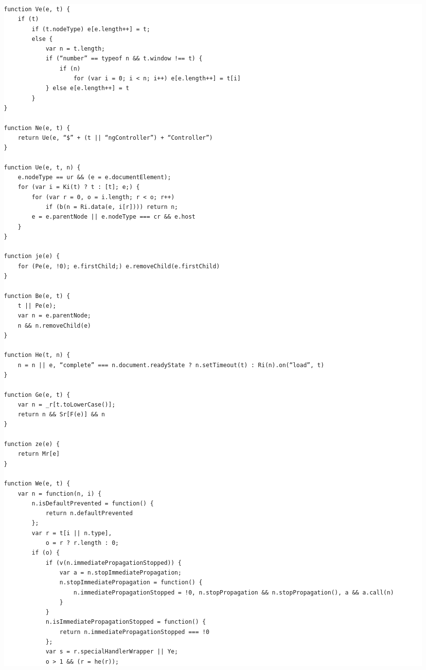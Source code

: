     function Ve(e, t) {
        if (t)
            if (t.nodeType) e[e.length++] = t;
            else {
                var n = t.length;
                if (“number” == typeof n && t.window !== t) {
                    if (n)
                        for (var i = 0; i < n; i++) e[e.length++] = t[i]
                } else e[e.length++] = t
            }
    }

    function Ne(e, t) {
        return Ue(e, “$” + (t || “ngController”) + “Controller”)
    }

    function Ue(e, t, n) {
        e.nodeType == ur && (e = e.documentElement);
        for (var i = Ki(t) ? t : [t]; e;) {
            for (var r = 0, o = i.length; r < o; r++)
                if (b(n = Ri.data(e, i[r]))) return n;
            e = e.parentNode || e.nodeType === cr && e.host
        }
    }

    function je(e) {
        for (Pe(e, !0); e.firstChild;) e.removeChild(e.firstChild)
    }

    function Be(e, t) {
        t || Pe(e);
        var n = e.parentNode;
        n && n.removeChild(e)
    }

    function He(t, n) {
        n = n || e, “complete” === n.document.readyState ? n.setTimeout(t) : Ri(n).on(“load”, t)
    }

    function Ge(e, t) {
        var n = _r[t.toLowerCase()];
        return n && Sr[F(e)] && n
    }

    function ze(e) {
        return Mr[e]
    }

    function We(e, t) {
        var n = function(n, i) {
            n.isDefaultPrevented = function() {
                return n.defaultPrevented
            };
            var r = t[i || n.type],
                o = r ? r.length : 0;
            if (o) {
                if (v(n.immediatePropagationStopped)) {
                    var a = n.stopImmediatePropagation;
                    n.stopImmediatePropagation = function() {
                        n.immediatePropagationStopped = !0, n.stopPropagation && n.stopPropagation(), a && a.call(n)
                    }
                }
                n.isImmediatePropagationStopped = function() {
                    return n.immediatePropagationStopped === !0
                };
                var s = r.specialHandlerWrapper || Ye;
                o > 1 && (r = he(r));
